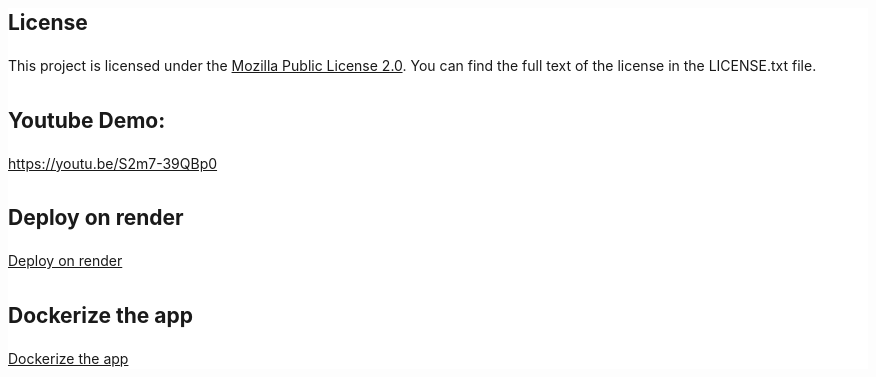 ## License

This project is licensed under the [Mozilla Public License 2.0](LICENSE.txt). You can find the full text of the license in the LICENSE.txt file.

## Youtube Demo:
https://youtu.be/S2m7-39QBp0

## Deploy on render
[Deploy on render](https://medium.com/devjavu/auto-deploy-react-apps-with-render-4fa393380998)

## Dockerize the app
[Dockerize the app](https://dev.to/ayesh_nipun/how-to-dockerize-a-react-application-kpa)
